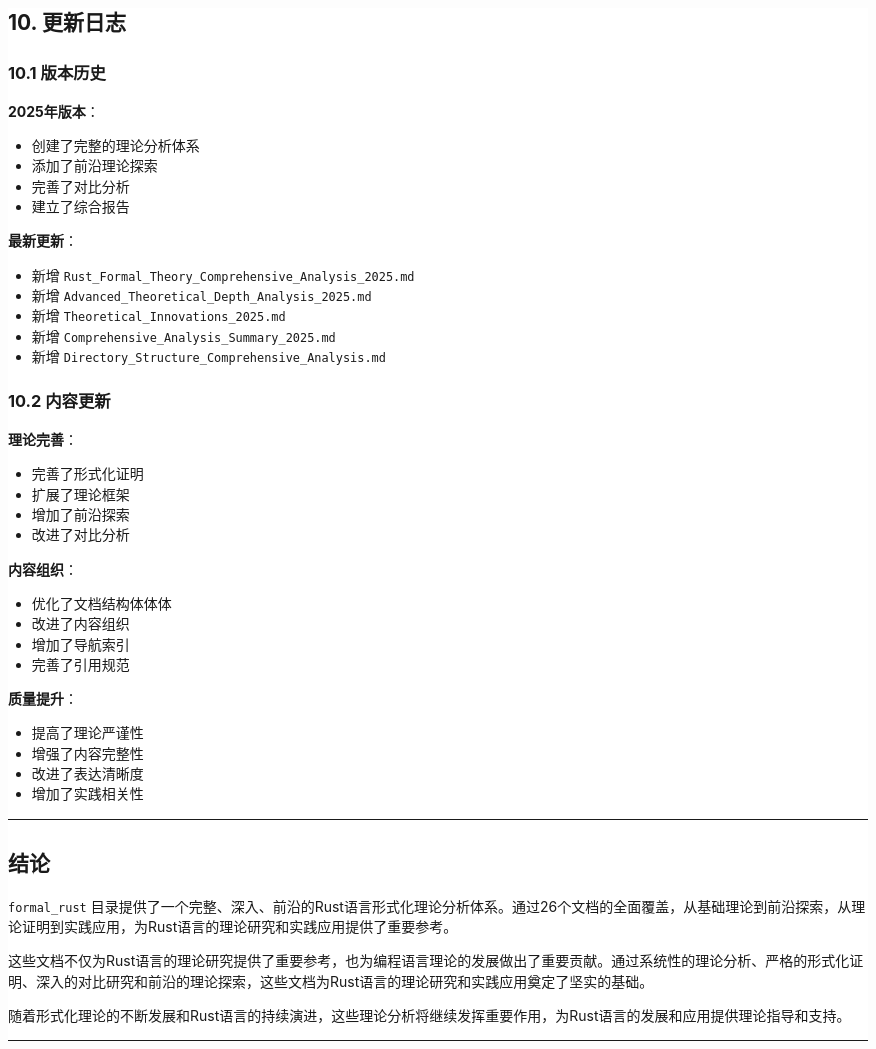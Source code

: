 ## 10. 更新日志

### 10.1 版本历史

**2025年版本**：

- 创建了完整的理论分析体系
- 添加了前沿理论探索
- 完善了对比分析
- 建立了综合报告

**最新更新**：

- 新增 `Rust_Formal_Theory_Comprehensive_Analysis_2025.md`
- 新增 `Advanced_Theoretical_Depth_Analysis_2025.md`
- 新增 `Theoretical_Innovations_2025.md`
- 新增 `Comprehensive_Analysis_Summary_2025.md`
- 新增 `Directory_Structure_Comprehensive_Analysis.md`

### 10.2 内容更新

**理论完善**：

- 完善了形式化证明
- 扩展了理论框架
- 增加了前沿探索
- 改进了对比分析

**内容组织**：

- 优化了文档结构体体体
- 改进了内容组织
- 增加了导航索引
- 完善了引用规范

**质量提升**：

- 提高了理论严谨性
- 增强了内容完整性
- 改进了表达清晰度
- 增加了实践相关性

---

## 结论

`formal_rust` 目录提供了一个完整、深入、前沿的Rust语言形式化理论分析体系。通过26个文档的全面覆盖，从基础理论到前沿探索，从理论证明到实践应用，为Rust语言的理论研究和实践应用提供了重要参考。

这些文档不仅为Rust语言的理论研究提供了重要参考，也为编程语言理论的发展做出了重要贡献。通过系统性的理论分析、严格的形式化证明、深入的对比研究和前沿的理论探索，这些文档为Rust语言的理论研究和实践应用奠定了坚实的基础。

随着形式化理论的不断发展和Rust语言的持续演进，这些理论分析将继续发挥重要作用，为Rust语言的发展和应用提供理论指导和支持。

---
